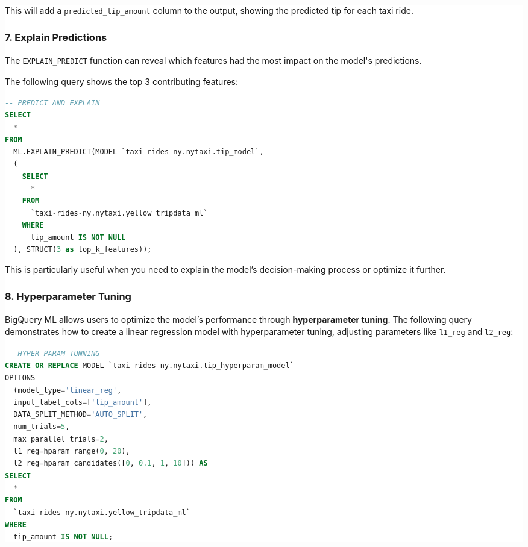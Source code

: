 This will add a `predicted_tip_amount` column to the output, showing the predicted tip for each taxi ride.

### 7. Explain Predictions

The `EXPLAIN_PREDICT` function can reveal which features had the most impact on the model's predictions.

The following query shows the top 3 contributing features:

```sql
-- PREDICT AND EXPLAIN
SELECT
  *
FROM
  ML.EXPLAIN_PREDICT(MODEL `taxi-rides-ny.nytaxi.tip_model`,
  (
    SELECT
      *
    FROM
      `taxi-rides-ny.nytaxi.yellow_tripdata_ml`
    WHERE
      tip_amount IS NOT NULL
  ), STRUCT(3 as top_k_features));
```

This is particularly useful when you need to explain the model’s decision-making process or optimize it further.

### 8. Hyperparameter Tuning

BigQuery ML allows users to optimize the model’s performance through **hyperparameter tuning**. The following query demonstrates how to create a linear regression model with hyperparameter tuning, adjusting parameters like `l1_reg` and `l2_reg`:

```sql
-- HYPER PARAM TUNNING
CREATE OR REPLACE MODEL `taxi-rides-ny.nytaxi.tip_hyperparam_model`
OPTIONS
  (model_type='linear_reg',
  input_label_cols=['tip_amount'],
  DATA_SPLIT_METHOD='AUTO_SPLIT',
  num_trials=5,
  max_parallel_trials=2,
  l1_reg=hparam_range(0, 20),
  l2_reg=hparam_candidates([0, 0.1, 1, 10])) AS
SELECT
  *
FROM
  `taxi-rides-ny.nytaxi.yellow_tripdata_ml`
WHERE
  tip_amount IS NOT NULL;
```
